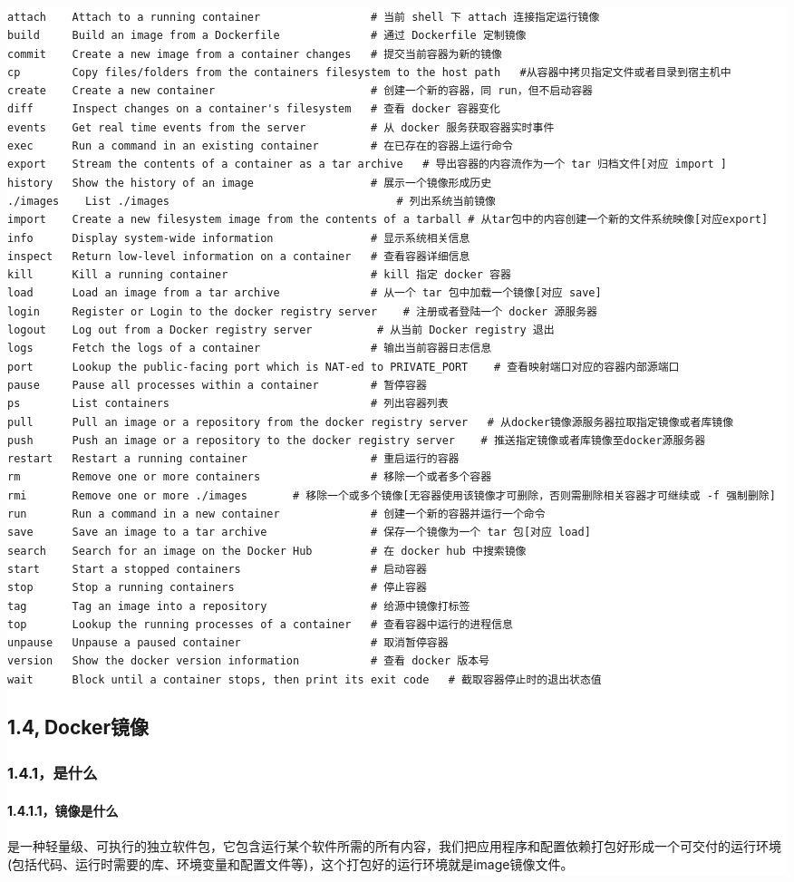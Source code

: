 ```shell
attach    Attach to a running container                 # 当前 shell 下 attach 连接指定运行镜像
build     Build an image from a Dockerfile              # 通过 Dockerfile 定制镜像
commit    Create a new image from a container changes   # 提交当前容器为新的镜像
cp        Copy files/folders from the containers filesystem to the host path   #从容器中拷贝指定文件或者目录到宿主机中
create    Create a new container                        # 创建一个新的容器，同 run，但不启动容器
diff      Inspect changes on a container's filesystem   # 查看 docker 容器变化
events    Get real time events from the server          # 从 docker 服务获取容器实时事件
exec      Run a command in an existing container        # 在已存在的容器上运行命令
export    Stream the contents of a container as a tar archive   # 导出容器的内容流作为一个 tar 归档文件[对应 import ]
history   Show the history of an image                  # 展示一个镜像形成历史
./images    List ./images                                   # 列出系统当前镜像
import    Create a new filesystem image from the contents of a tarball # 从tar包中的内容创建一个新的文件系统映像[对应export]
info      Display system-wide information               # 显示系统相关信息
inspect   Return low-level information on a container   # 查看容器详细信息
kill      Kill a running container                      # kill 指定 docker 容器
load      Load an image from a tar archive              # 从一个 tar 包中加载一个镜像[对应 save]
login     Register or Login to the docker registry server    # 注册或者登陆一个 docker 源服务器
logout    Log out from a Docker registry server          # 从当前 Docker registry 退出
logs      Fetch the logs of a container                 # 输出当前容器日志信息
port      Lookup the public-facing port which is NAT-ed to PRIVATE_PORT    # 查看映射端口对应的容器内部源端口
pause     Pause all processes within a container        # 暂停容器
ps        List containers                               # 列出容器列表
pull      Pull an image or a repository from the docker registry server   # 从docker镜像源服务器拉取指定镜像或者库镜像
push      Push an image or a repository to the docker registry server    # 推送指定镜像或者库镜像至docker源服务器
restart   Restart a running container                   # 重启运行的容器
rm        Remove one or more containers                 # 移除一个或者多个容器
rmi       Remove one or more ./images       # 移除一个或多个镜像[无容器使用该镜像才可删除，否则需删除相关容器才可继续或 -f 强制删除]
run       Run a command in a new container              # 创建一个新的容器并运行一个命令
save      Save an image to a tar archive                # 保存一个镜像为一个 tar 包[对应 load]
search    Search for an image on the Docker Hub         # 在 docker hub 中搜索镜像
start     Start a stopped containers                    # 启动容器
stop      Stop a running containers                     # 停止容器
tag       Tag an image into a repository                # 给源中镜像打标签
top       Lookup the running processes of a container   # 查看容器中运行的进程信息
unpause   Unpause a paused container                    # 取消暂停容器
version   Show the docker version information           # 查看 docker 版本号
wait      Block until a container stops, then print its exit code   # 截取容器停止时的退出状态值
```



## 1.4, Docker镜像

### 1.4.1，是什么

#### 1.4.1.1，镜像是什么

是一种轻量级、可执行的独立软件包，它包含运行某个软件所需的所有内容，我们把应用程序和配置依赖打包好形成一个可交付的运行环境(包括代码、运行时需要的库、环境变量和配置文件等)，这个打包好的运行环境就是image镜像文件。
